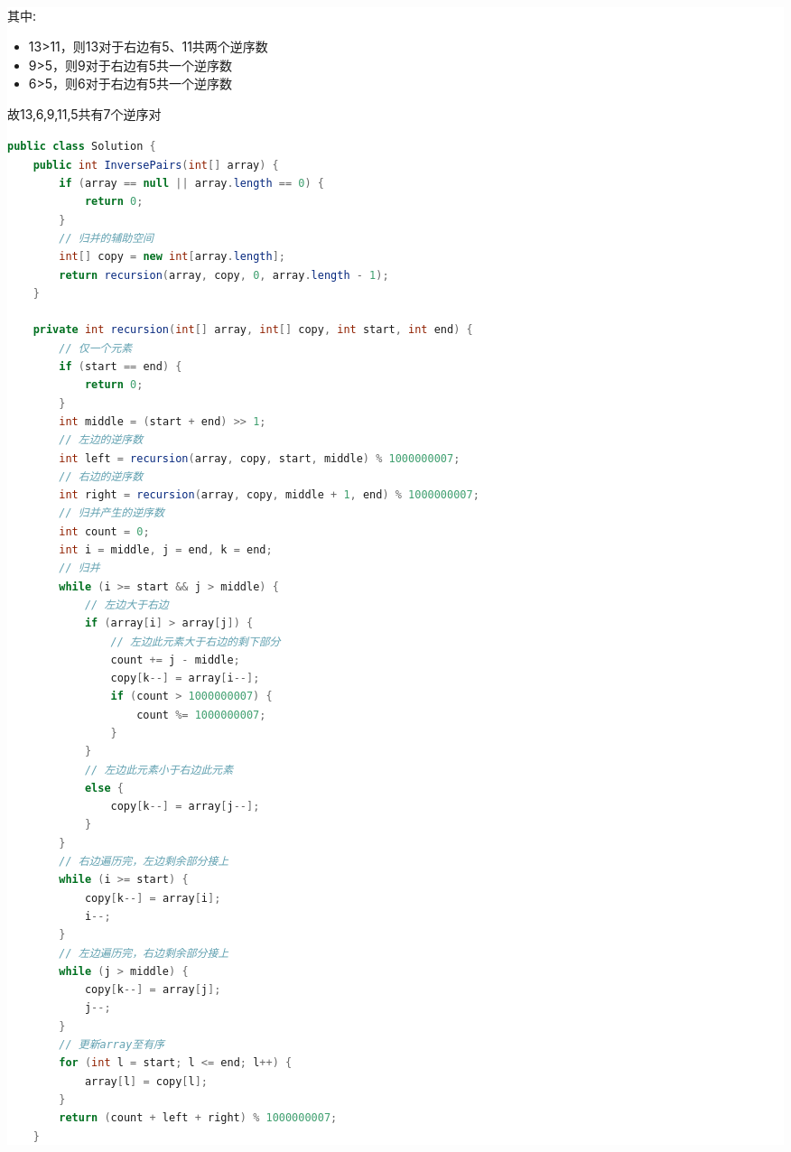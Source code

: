 其中:

- 13>11，则13对于右边有5、11共两个逆序数
- 9>5，则9对于右边有5共一个逆序数
- 6>5，则6对于右边有5共一个逆序数



故13,6,9,11,5共有7个逆序对

```java
public class Solution {
    public int InversePairs(int[] array) {
        if (array == null || array.length == 0) {
            return 0;
        }
        // 归并的辅助空间
        int[] copy = new int[array.length];
        return recursion(array, copy, 0, array.length - 1);
    }

    private int recursion(int[] array, int[] copy, int start, int end) {
        // 仅一个元素
        if (start == end) {
            return 0;
        }
        int middle = (start + end) >> 1;
        // 左边的逆序数
        int left = recursion(array, copy, start, middle) % 1000000007;
        // 右边的逆序数
        int right = recursion(array, copy, middle + 1, end) % 1000000007;
        // 归并产生的逆序数
        int count = 0;
        int i = middle, j = end, k = end;
        // 归并
        while (i >= start && j > middle) {
            // 左边大于右边
            if (array[i] > array[j]) {
                // 左边此元素大于右边的剩下部分
                count += j - middle;
                copy[k--] = array[i--];
                if (count > 1000000007) {
                    count %= 1000000007;
                }
            }
            // 左边此元素小于右边此元素
            else {
                copy[k--] = array[j--];
            }
        }
        // 右边遍历完，左边剩余部分接上
        while (i >= start) {
            copy[k--] = array[i];
            i--;
        }
        // 左边遍历完，右边剩余部分接上
        while (j > middle) {
            copy[k--] = array[j];
            j--;
        }
        // 更新array至有序
        for (int l = start; l <= end; l++) {
            array[l] = copy[l];
        }
        return (count + left + right) % 1000000007;
    }
```
